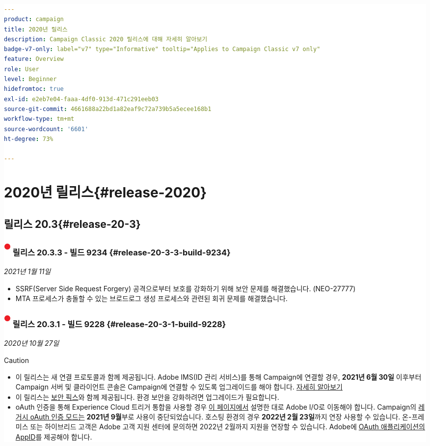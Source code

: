 ```yaml
---
product: campaign
title: 2020년 릴리스
description: Campaign Classic 2020 릴리스에 대해 자세히 알아보기
badge-v7-only: label="v7" type="Informative" tooltip="Applies to Campaign Classic v7 only"
feature: Overview
role: User
level: Beginner
hidefromtoc: true
exl-id: e2eb7e04-faaa-4df0-913d-471c291eeb03
source-git-commit: 4661688a22bd1a82eaf9c72a739b5a5ecee168b1
workflow-type: tm+mt
source-wordcount: '6601'
ht-degree: 73%

---
```


# 2020년 릴리스{#release-2020}




## 릴리스 20.3{#release-20-3}

### ![](assets/do-not-localize/red_2.png) 릴리스 20.3.3 - 빌드 9234 {#release-20-3-3-build-9234}

_2021년 1월 11일_

* SSRF(Server Side Request Forgery) 공격으로부터 보호를 강화하기 위해 보안 문제를 해결했습니다. (NEO-27777)
* MTA 프로세스가 충돌할 수 있는 브로드로그 생성 프로세스와 관련된 회귀 문제를 해결했습니다.

### ![](assets/do-not-localize/red_2.png) 릴리스 20.3.1 - 빌드 9228 {#release-20-3-1-build-9228}

_2020년 10월 27일_

>[!CAUTION]
>
> * 이 릴리스는 새 연결 프로토콜과 함께 제공됩니다. Adobe IMS(ID 관리 서비스)를 통해 Campaign에 연결할 경우, **2021년 6월 30일** 이후부터 Campaign 서버 및 클라이언트 콘솔은 Campaign에 연결할 수 있도록 업그레이드를 해야 합니다. [자세히 알아보기](../../technotes/using/ims-updates.md)
> * 이 릴리스는 [보안 픽스](https://helpx.adobe.com/kr/security/products/campaign/apsb21-04.html)와 함께 제공됩니다. 환경 보안을 강화하려면 업그레이드가 필요합니다.
> * oAuth 인증을 통해 Experience Cloud 트리거 통합을 사용할 경우 [이 페이지에서](../../integrations/using/configuring-adobe-io.md) 설명한 대로 Adobe I/O로 이동해야 합니다. Campaign의 [레거시 oAuth 인증 모드는](https://experienceleaguecommunities.adobe.com/t5/adobe-analytics-discussions/adobe-analytics-legacy-api-end-of-life-notice/td-p/385411?profile.language=ko) **2021년 9월**&#x200B;부로 사용이 중단되었습니다. 호스팅 환경의 경우 **2022년 2월 23일**&#x200B;까지 연장 사용할 수 있습니다. 온-프레미스 또는 하이브리드 고객은 Adobe 고객 지원 센터에 문의하면 2022년 2월까지 지원을 연장할 수 있습니다. Adobe에 [OAuth 애플리케이션의 AppID](../../integrations/using/configuring-pipeline.md#step-optional)를 제공해야 합니다.
